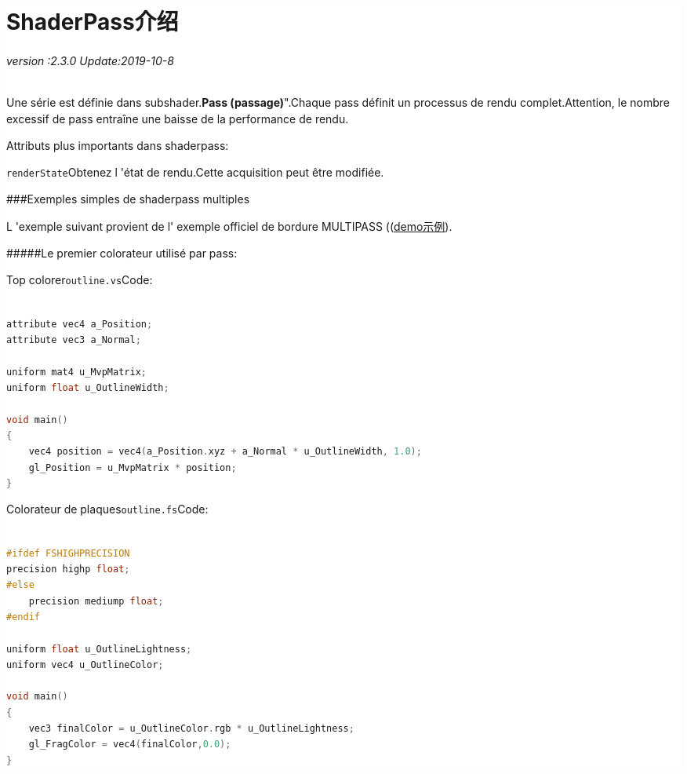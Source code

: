 # ShaderPass介绍

######  *version :2.3.0   Update:2019-10-8*

Une série est définie dans subshader.**Pass (passage)**".Chaque pass définit un processus de rendu complet.Attention, le nombre excessif de pass entraîne une baisse de la performance de rendu.

Attributs plus importants dans shaderpass:

​`renderState`Obtenez l 'état de rendu.Cette acquisition peut être modifiée.

###Exemples simples de shaderpass multiples

L 'exemple suivant provient de l' exemple officiel de bordure MULTIPASS (([demo示例](http://layaair2.ldc2.layabox.com/demo2/?language=ch&category=3d&group=Shader&name=Shader_MultiplePassOutline)).

#####Le premier colorateur utilisé par pass:

Top colorer`outline.vs`Code:


```c++

attribute vec4 a_Position; 
attribute vec3 a_Normal;

uniform mat4 u_MvpMatrix; 
uniform float u_OutlineWidth;

void main()
{
    vec4 position = vec4(a_Position.xyz + a_Normal * u_OutlineWidth, 1.0);
    gl_Position = u_MvpMatrix * position;
}
```


Colorateur de plaques`outline.fs`Code:


```c++

#ifdef FSHIGHPRECISION
precision highp float; 
#else 
    precision mediump float; 
#endif 

uniform float u_OutlineLightness; 
uniform vec4 u_OutlineColor;

void main() 
{ 
    vec3 finalColor = u_OutlineColor.rgb * u_OutlineLightness; 
    gl_FragColor = vec4(finalColor,0.0); 
}
```
